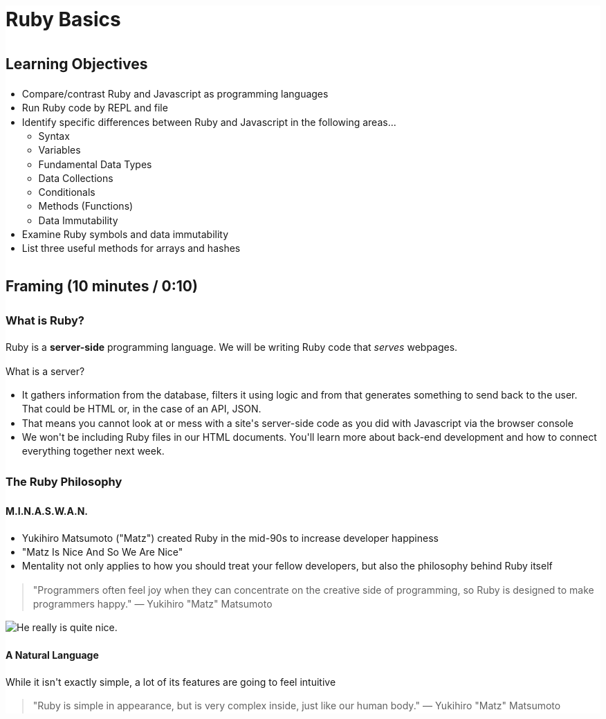 # Ruby Basics

## Learning Objectives

* Compare/contrast Ruby and Javascript as programming languages
* Run Ruby code by REPL and file
* Identify specific differences between Ruby and Javascript in the following areas...
  - Syntax
  - Variables
  - Fundamental Data Types
  - Data Collections
  - Conditionals
  - Methods (Functions)
  - Data Immutability
* Examine Ruby symbols and data immutability
* List three useful methods for arrays and hashes

## Framing (10 minutes / 0:10)

### What is Ruby?

Ruby is a **server-side** programming language. We will be writing Ruby code that _serves_ webpages.

What is a server?
* It gathers information from the database, filters it using logic and from that generates something to send back to the user. That could be HTML or, in the case of an API, JSON.
* That means you cannot look at or mess with a site's server-side code as you did with Javascript via the browser console
* We won't be including Ruby files in our HTML documents. You'll learn more about back-end development and how to connect everything together next week.

### The Ruby Philosophy

#### M.I.N.A.S.W.A.N.

* Yukihiro Matsumoto ("Matz") created Ruby in the mid-90s to increase developer happiness
* "Matz Is Nice And So We Are Nice"
* Mentality not only applies to how you should treat your fellow developers, but also the philosophy behind Ruby itself

> "Programmers often feel joy when they can concentrate on the creative side of programming, so Ruby is designed to make programmers happy." — Yukihiro "Matz" Matsumoto  

![He really is quite nice.](matz-n-park.png)

#### A **Natural** Language

While it isn't exactly simple, a lot of its features are going to feel intuitive

> "Ruby is simple in appearance, but is very complex inside, just like our human body." — Yukihiro "Matz" Matsumoto  

